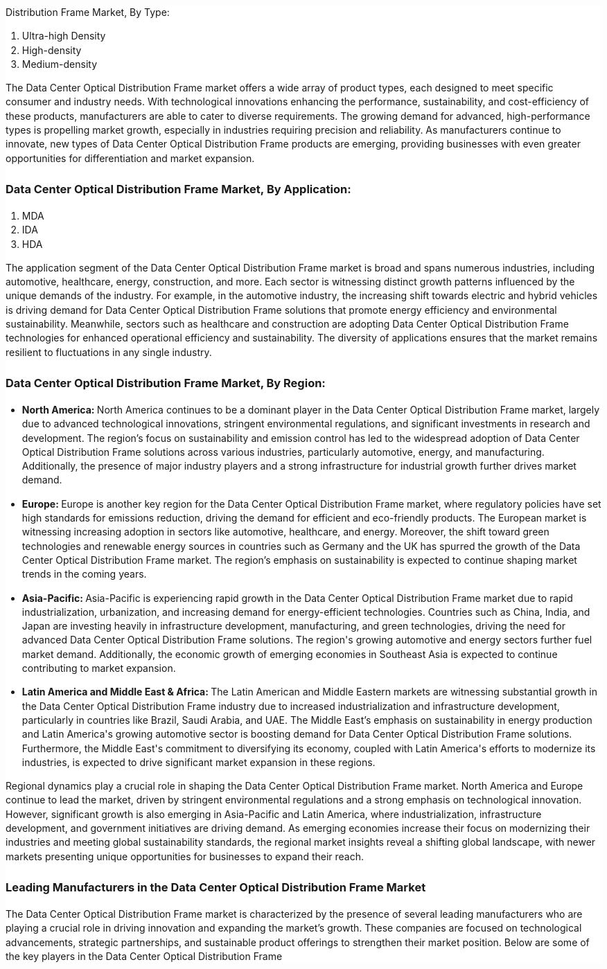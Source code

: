 Distribution Frame Market, By Type:<br /></strong></h3><ol><li>Ultra-high Density<li> High-density<li> Medium-density</li></ol><p>The Data Center Optical Distribution Frame market offers a wide array of product types, each designed to meet specific consumer and industry needs. With technological innovations enhancing the performance, sustainability, and cost-efficiency of these products, manufacturers are able to cater to diverse requirements. The growing demand for advanced, high-performance types is propelling market growth, especially in industries requiring precision and reliability. As manufacturers continue to innovate, new types of Data Center Optical Distribution Frame products are emerging, providing businesses with even greater opportunities for differentiation and market expansion.</p><h3>Data Center Optical Distribution Frame Market,&nbsp;By Application:</h3><ol><li>MDA<li> IDA<li> HDA</li></ol><p>The application segment of the Data Center Optical Distribution Frame market is broad and spans numerous industries, including automotive, healthcare, energy, construction, and more. Each sector is witnessing distinct growth patterns influenced by the unique demands of the industry. For example, in the automotive industry, the increasing shift towards electric and hybrid vehicles is driving demand for Data Center Optical Distribution Frame solutions that promote energy efficiency and environmental sustainability. Meanwhile, sectors such as healthcare and construction are adopting Data Center Optical Distribution Frame technologies for enhanced operational efficiency and sustainability. The diversity of applications ensures that the market remains resilient to fluctuations in any single industry.</p><h3>Data Center Optical Distribution Frame Market, By Region:</h3><ul><li><p><strong>North America:&nbsp;</strong>North America continues to be a dominant player in the Data Center Optical Distribution Frame market, largely due to advanced technological innovations, stringent environmental regulations, and significant investments in research and development. The region&rsquo;s focus on sustainability and emission control has led to the widespread adoption of Data Center Optical Distribution Frame solutions across various industries, particularly automotive, energy, and manufacturing. Additionally, the presence of major industry players and a strong infrastructure for industrial growth further drives market demand.</p></li><li><p><strong><strong>Europe:&nbsp;</strong></strong>Europe is another key region for the Data Center Optical Distribution Frame market, where regulatory policies have set high standards for emissions reduction, driving the demand for efficient and eco-friendly products. The European market is witnessing increasing adoption in sectors like automotive, healthcare, and energy. Moreover, the shift toward green technologies and renewable energy sources in countries such as Germany and the UK has spurred the growth of the Data Center Optical Distribution Frame market. The region&rsquo;s emphasis on sustainability is expected to continue shaping market trends in the coming years.</p></li><li><p><strong><strong>Asia-Pacific:&nbsp;</strong></strong>Asia-Pacific is experiencing rapid growth in the Data Center Optical Distribution Frame market due to rapid industrialization, urbanization, and increasing demand for energy-efficient technologies. Countries such as China, India, and Japan are investing heavily in infrastructure development, manufacturing, and green technologies, driving the need for advanced Data Center Optical Distribution Frame solutions. The region's growing automotive and energy sectors further fuel market demand. Additionally, the economic growth of emerging economies in Southeast Asia is expected to continue contributing to market expansion.</p></li><li><p><strong><strong>Latin America and Middle East &amp; Africa:&nbsp;</strong></strong>The Latin American and Middle Eastern markets are witnessing substantial growth in the Data Center Optical Distribution Frame industry due to increased industrialization and infrastructure development, particularly in countries like Brazil, Saudi Arabia, and UAE. The Middle East&rsquo;s emphasis on sustainability in energy production and Latin America's growing automotive sector is boosting demand for Data Center Optical Distribution Frame solutions. Furthermore, the Middle East's commitment to diversifying its economy, coupled with Latin America's efforts to modernize its industries, is expected to drive significant market expansion in these regions.</p></li></ul><p>Regional dynamics play a crucial role in shaping the Data Center Optical Distribution Frame market. North America and Europe continue to lead the market, driven by stringent environmental regulations and a strong emphasis on technological innovation. However, significant growth is also emerging in Asia-Pacific and Latin America, where industrialization, infrastructure development, and government initiatives are driving demand. As emerging economies increase their focus on modernizing their industries and meeting global sustainability standards, the regional market insights reveal a shifting global landscape, with newer markets presenting unique opportunities for businesses to expand their reach.</p><h3><strong>Leading Manufacturers in the Data Center Optical Distribution Frame Market</strong></h3><p>The Data Center Optical Distribution Frame market is characterized by the presence of several leading manufacturers who are playing a crucial role in driving innovation and expanding the market&rsquo;s growth. These companies are focused on technological advancements, strategic partnerships, and sustainable product offerings to strengthen their market position. Below are some of the key players in the Data Center Optical Distribution Frame